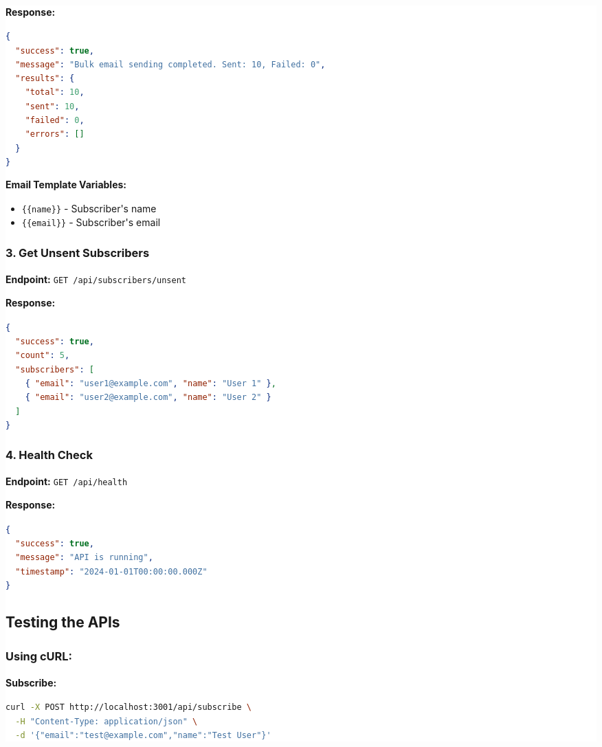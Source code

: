 **Response:**
```json
{
  "success": true,
  "message": "Bulk email sending completed. Sent: 10, Failed: 0",
  "results": {
    "total": 10,
    "sent": 10,
    "failed": 0,
    "errors": []
  }
}
```

**Email Template Variables:**
- `{{name}}` - Subscriber's name
- `{{email}}` - Subscriber's email

### 3. Get Unsent Subscribers

**Endpoint:** `GET /api/subscribers/unsent`

**Response:**
```json
{
  "success": true,
  "count": 5,
  "subscribers": [
    { "email": "user1@example.com", "name": "User 1" },
    { "email": "user2@example.com", "name": "User 2" }
  ]
}
```

### 4. Health Check

**Endpoint:** `GET /api/health`

**Response:**
```json
{
  "success": true,
  "message": "API is running",
  "timestamp": "2024-01-01T00:00:00.000Z"
}
```

## Testing the APIs

### Using cURL:

**Subscribe:**
```bash
curl -X POST http://localhost:3001/api/subscribe \
  -H "Content-Type: application/json" \
  -d '{"email":"test@example.com","name":"Test User"}'
```
